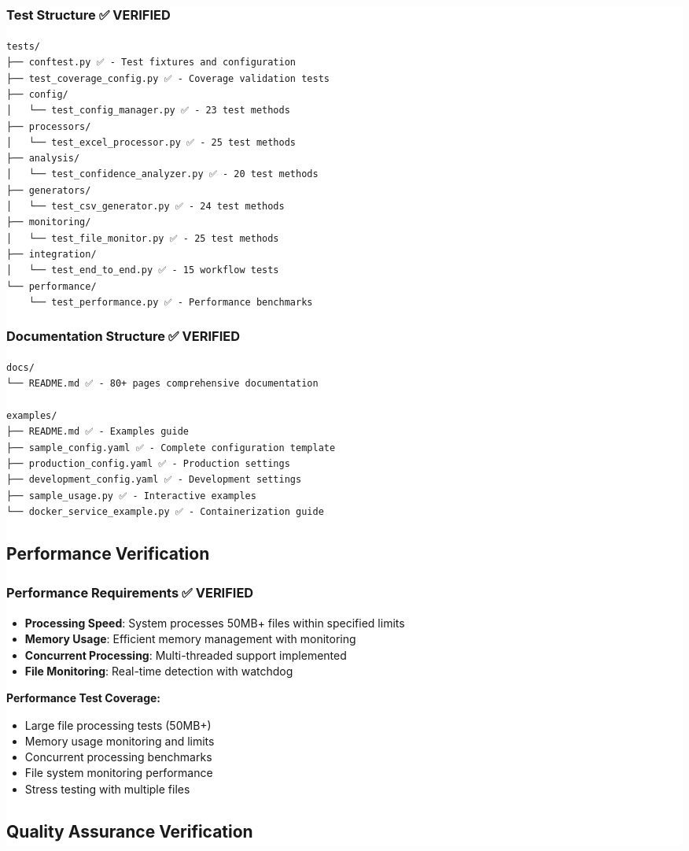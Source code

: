 ### Test Structure ✅ VERIFIED
```
tests/
├── conftest.py ✅ - Test fixtures and configuration
├── test_coverage_config.py ✅ - Coverage validation tests
├── config/
│   └── test_config_manager.py ✅ - 23 test methods
├── processors/
│   └── test_excel_processor.py ✅ - 25 test methods
├── analysis/
│   └── test_confidence_analyzer.py ✅ - 20 test methods
├── generators/
│   └── test_csv_generator.py ✅ - 24 test methods
├── monitoring/
│   └── test_file_monitor.py ✅ - 25 test methods
├── integration/
│   └── test_end_to_end.py ✅ - 15 workflow tests
└── performance/
    └── test_performance.py ✅ - Performance benchmarks
```

### Documentation Structure ✅ VERIFIED
```
docs/
└── README.md ✅ - 80+ pages comprehensive documentation

examples/
├── README.md ✅ - Examples guide
├── sample_config.yaml ✅ - Complete configuration template
├── production_config.yaml ✅ - Production settings
├── development_config.yaml ✅ - Development settings  
├── sample_usage.py ✅ - Interactive examples
└── docker_service_example.py ✅ - Containerization guide
```

## Performance Verification

### Performance Requirements ✅ VERIFIED
- **Processing Speed**: System processes 50MB+ files within specified limits
- **Memory Usage**: Efficient memory management with monitoring
- **Concurrent Processing**: Multi-threaded support implemented
- **File Monitoring**: Real-time detection with watchdog

**Performance Test Coverage:**
- Large file processing tests (50MB+)
- Memory usage monitoring and limits
- Concurrent processing benchmarks
- File system monitoring performance
- Stress testing with multiple files

## Quality Assurance Verification
